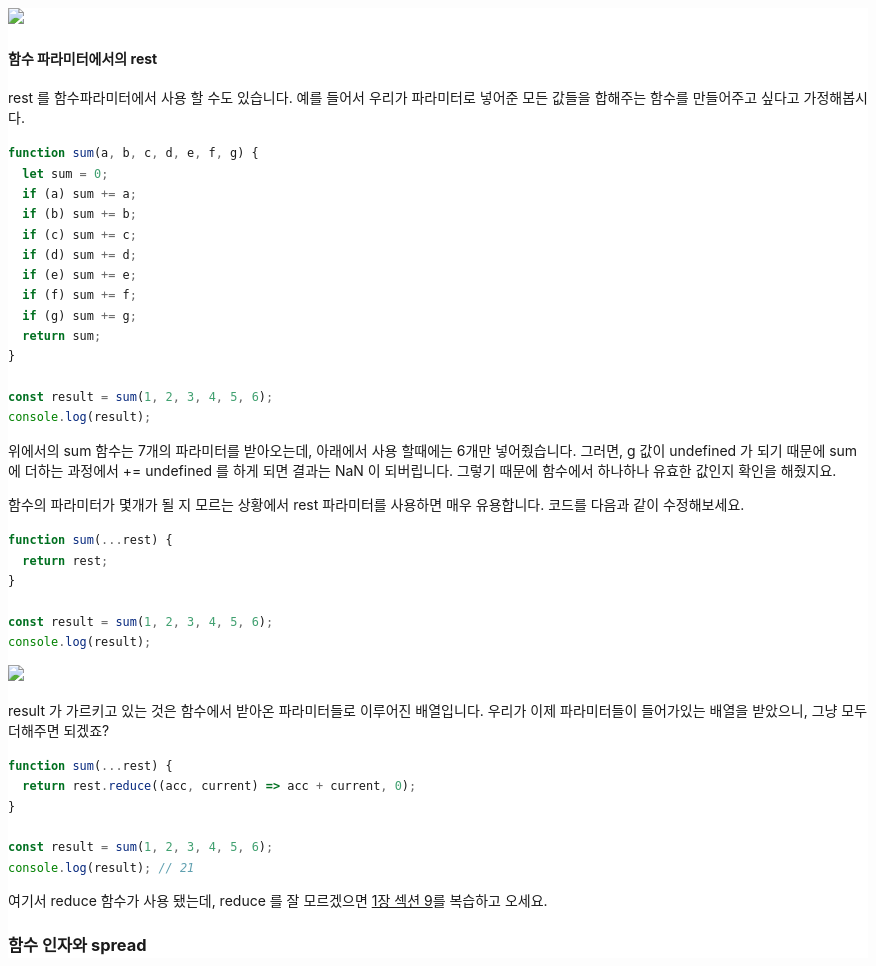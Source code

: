 ![](https://i.imgur.com/E9dyzir.png)


#### 함수 파라미터에서의 rest

rest 를 함수파라미터에서 사용 할 수도 있습니다. 예를 들어서 우리가 파라미터로 넣어준 모든 값들을 합해주는 함수를 만들어주고 싶다고 가정해봅시다.

```javascript
function sum(a, b, c, d, e, f, g) {
  let sum = 0;
  if (a) sum += a;
  if (b) sum += b;
  if (c) sum += c;
  if (d) sum += d;
  if (e) sum += e;
  if (f) sum += f;
  if (g) sum += g;
  return sum;
}

const result = sum(1, 2, 3, 4, 5, 6);
console.log(result);
```

위에서의 sum 함수는 7개의 파라미터를 받아오는데, 아래에서 사용 할때에는 6개만 넣어줬습니다. 그러면, g 값이 undefined 가 되기 때문에 sum 에 더하는 과정에서 += undefined 를 하게 되면 결과는 NaN 이 되버립니다. 그렇기 때문에 함수에서 하나하나 유효한 값인지 확인을 해줬지요.

함수의 파라미터가 몇개가 될 지 모르는 상황에서 rest 파라미터를 사용하면 매우 유용합니다. 코드를 다음과 같이 수정해보세요.

```javascript
function sum(...rest) {
  return rest;
}

const result = sum(1, 2, 3, 4, 5, 6);
console.log(result);
```

![](https://i.imgur.com/Pvm0tha.png)

result 가 가르키고 있는 것은 함수에서 받아온 파라미터들로 이루어진 배열입니다. 우리가 이제 파라미터들이 들어가있는 배열을 받았으니, 그냥 모두 더해주면 되겠죠?

```javascript
function sum(...rest) {
  return rest.reduce((acc, current) => acc + current, 0);
}

const result = sum(1, 2, 3, 4, 5, 6);
console.log(result); // 21
```

여기서 reduce 함수가 사용 됐는데, reduce 를 잘 모르겠으면 [1장 섹션 9](https://learnjs.vlpt.us/basics/09-array-functions.html#reduce)를 복습하고 오세요.

### 함수 인자와 spread
